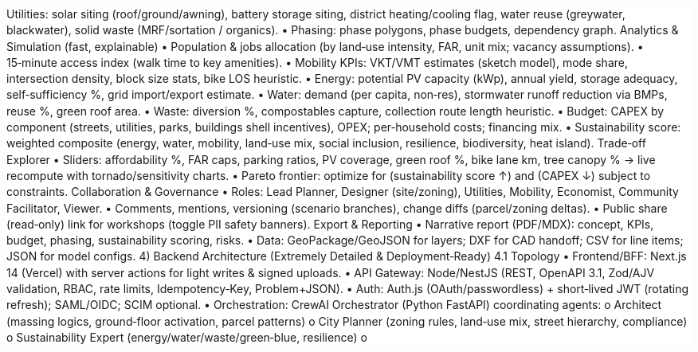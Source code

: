 Utilities: solar siting (roof/ground/awning), battery storage siting, district heating/cooling flag, water reuse (greywater, blackwater), solid waste (MRF/sortation / organics).
•
Phasing: phase polygons, phase budgets, dependency graph.
Analytics & Simulation (fast, explainable)
•
Population & jobs allocation (by land‑use intensity, FAR, unit mix; vacancy assumptions).
•
15‑minute access index (walk time to key amenities).
•
Mobility KPIs: VKT/VMT estimates (sketch model), mode share, intersection density, block size stats, bike LOS heuristic.
•
Energy: potential PV capacity (kWp), annual yield, storage adequacy, self‑sufficiency %, grid import/export estimate.
•
Water: demand (per capita, non‑res), stormwater runoff reduction via BMPs, reuse %, green roof area.
•
Waste: diversion %, compostables capture, collection route length heuristic.
•
Budget: CAPEX by component (streets, utilities, parks, buildings shell incentives), OPEX; per‑household costs; financing mix.
•
Sustainability score: weighted composite (energy, water, mobility, land‑use mix, social inclusion, resilience, biodiversity, heat island).
Trade‑off Explorer
•
Sliders: affordability %, FAR caps, parking ratios, PV coverage, green roof %, bike lane km, tree canopy % → live recompute with tornado/sensitivity charts.
•
Pareto frontier: optimize for (sustainability score ↑) and (CAPEX ↓) subject to constraints.
Collaboration & Governance
•
Roles: Lead Planner, Designer (site/zoning), Utilities, Mobility, Economist, Community Facilitator, Viewer.
•
Comments, mentions, versioning (scenario branches), change diffs (parcel/zoning deltas).
•
Public share (read‑only) link for workshops (toggle PII safety banners).
Export & Reporting
•
Narrative report (PDF/MDX): concept, KPIs, budget, phasing, sustainability scoring, risks.
•
Data: GeoPackage/GeoJSON for layers; DXF for CAD handoff; CSV for line items; JSON for model configs.
4) Backend Architecture (Extremely Detailed & Deployment‑Ready)
4.1 Topology
•
Frontend/BFF: Next.js 14 (Vercel) with server actions for light writes & signed uploads.
•
API Gateway: Node/NestJS (REST, OpenAPI 3.1, Zod/AJV validation, RBAC, rate limits, Idempotency‑Key, Problem+JSON).
•
Auth: Auth.js (OAuth/passwordless) + short‑lived JWT (rotating refresh); SAML/OIDC; SCIM optional.
•
Orchestration: CrewAI Orchestrator (Python FastAPI) coordinating agents:
o
Architect (massing logics, ground‑floor activation, parcel patterns)
o
City Planner (zoning rules, land‑use mix, street hierarchy, compliance)
o
Sustainability Expert (energy/water/waste/green‑blue, resilience)
o